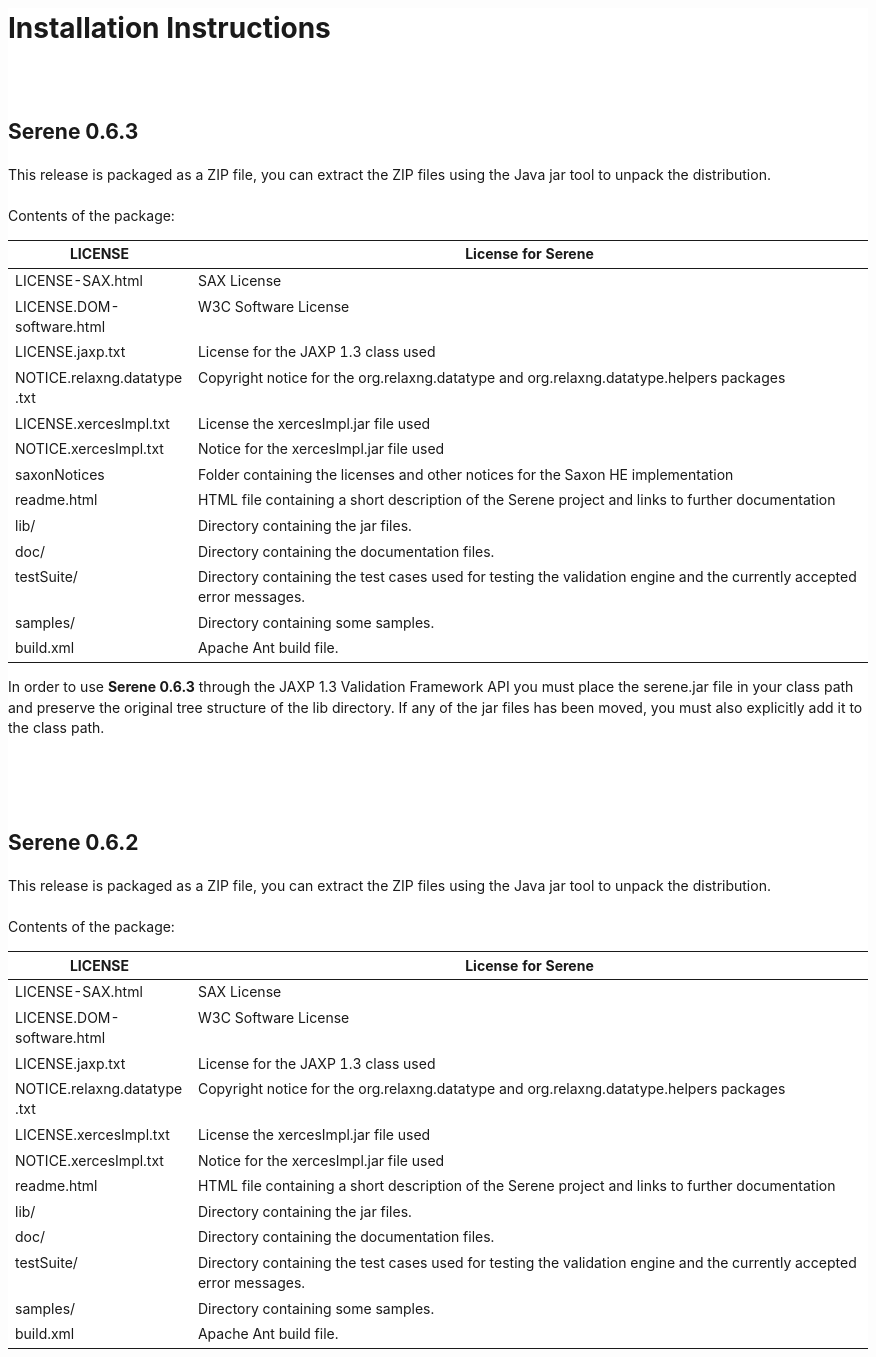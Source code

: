 # Installation Instructions #
<br>


<h2>Serene 0.6.3</h2>


This release is packaged as a ZIP file, you can extract the ZIP files using the Java jar tool to unpack the distribution.<br>
<br>
Contents of the package:<br>
<table><thead><th> LICENSE </th><th> License for Serene </th></thead><tbody>
<tr><td> LICENSE-SAX.html </td><td> SAX License        </td></tr>
<tr><td> LICENSE.DOM-software.html </td><td> W3C Software License </td></tr>
<tr><td> LICENSE.jaxp.txt </td><td> License for the JAXP 1.3 class used </td></tr>
<tr><td> NOTICE.relaxng.datatype.txt </td><td> Copyright notice for the org.relaxng.datatype and org.relaxng.datatype.helpers packages </td></tr>
<tr><td>LICENSE.xercesImpl.txt </td><td>License the xercesImpl.jar file used </td></tr>
<tr><td>NOTICE.xercesImpl.txt </td><td>Notice for the xercesImpl.jar file used </td></tr>
<tr><td> saxonNotices </td><td> Folder containing the licenses and other notices for the Saxon HE implementation </td></tr>
<tr><td> readme.html </td><td> HTML file containing a short description of the Serene project and links to further documentation </td></tr>
<tr><td> lib/    </td><td> Directory containing the jar files. </td></tr>
<tr><td> doc/    </td><td> Directory containing the documentation files. </td></tr>
<tr><td> testSuite/ </td><td> Directory containing the test cases used for testing the validation engine and the currently accepted error messages. </td></tr>
<tr><td> samples/ </td><td> Directory containing some samples. </td></tr>
<tr><td> build.xml </td><td> Apache Ant build file. </td></tr></tbody></table>

In order to use <b>Serene 0.6.3</b> through the JAXP 1.3 Validation Framework API you must place the serene.jar file in your class path and preserve the original tree structure of the lib directory. If any of the jar files has been moved, you must also explicitly add it to the class path.<br>
<br>
<br>
<br>
<h2>Serene 0.6.2</h2>


This release is packaged as a ZIP file, you can extract the ZIP files using the Java jar tool to unpack the distribution.<br>
<br>
Contents of the package:<br>
<table><thead><th> LICENSE </th><th> License for Serene </th></thead><tbody>
<tr><td> LICENSE-SAX.html </td><td> SAX License        </td></tr>
<tr><td> LICENSE.DOM-software.html </td><td> W3C Software License </td></tr>
<tr><td> LICENSE.jaxp.txt </td><td> License for the JAXP 1.3 class used </td></tr>
<tr><td> NOTICE.relaxng.datatype.txt </td><td> Copyright notice for the org.relaxng.datatype and org.relaxng.datatype.helpers packages </td></tr>
<tr><td>LICENSE.xercesImpl.txt </td><td>License the xercesImpl.jar file used </td></tr>
<tr><td>NOTICE.xercesImpl.txt </td><td>Notice for the xercesImpl.jar file used </td></tr>
<tr><td> readme.html </td><td> HTML file containing a short description of the Serene project and links to further documentation </td></tr>
<tr><td> lib/    </td><td> Directory containing the jar files. </td></tr>
<tr><td> doc/    </td><td> Directory containing the documentation files. </td></tr>
<tr><td> testSuite/ </td><td> Directory containing the test cases used for testing the validation engine and the currently accepted error messages. </td></tr>
<tr><td> samples/ </td><td> Directory containing some samples. </td></tr>
<tr><td> build.xml </td><td> Apache Ant build file. </td></tr></tbody></table>
